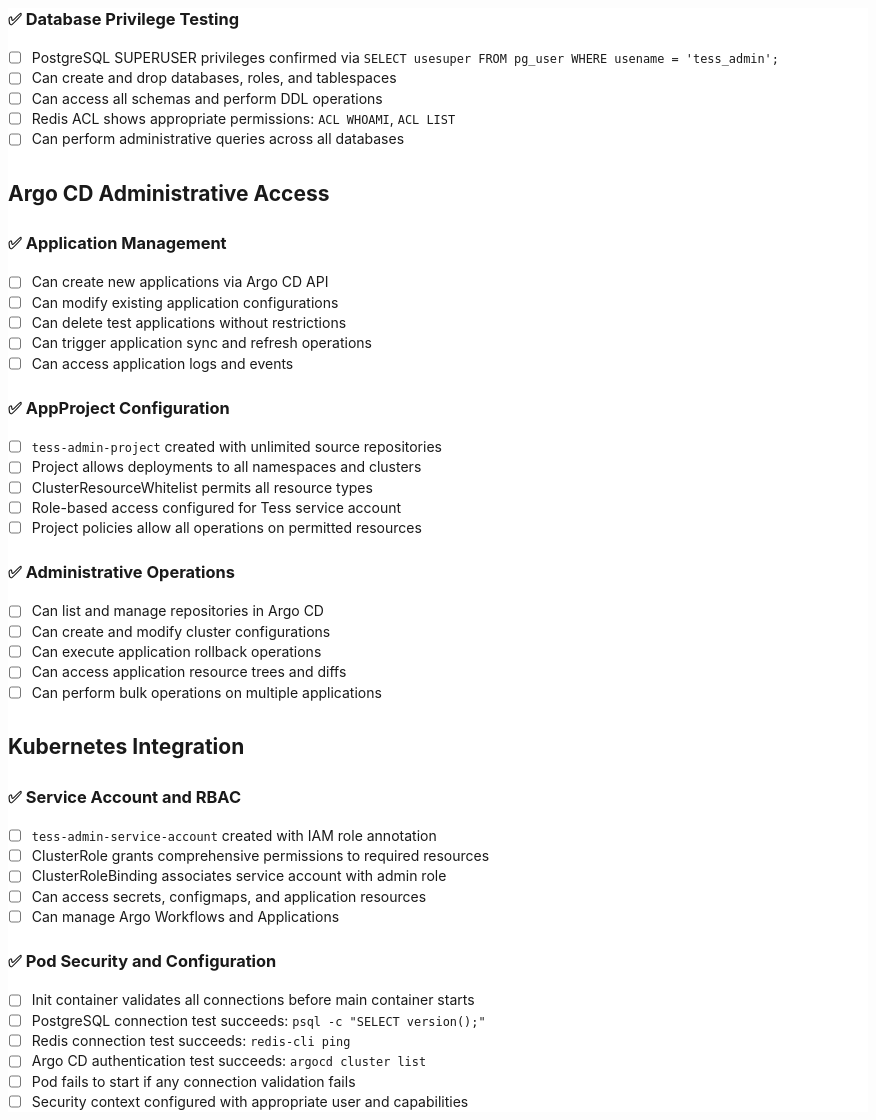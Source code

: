 ### ✅ Database Privilege Testing
- [ ] PostgreSQL SUPERUSER privileges confirmed via `SELECT usesuper FROM pg_user WHERE usename = 'tess_admin';`
- [ ] Can create and drop databases, roles, and tablespaces
- [ ] Can access all schemas and perform DDL operations
- [ ] Redis ACL shows appropriate permissions: `ACL WHOAMI`, `ACL LIST`
- [ ] Can perform administrative queries across all databases

## Argo CD Administrative Access

### ✅ Application Management
- [ ] Can create new applications via Argo CD API
- [ ] Can modify existing application configurations  
- [ ] Can delete test applications without restrictions
- [ ] Can trigger application sync and refresh operations
- [ ] Can access application logs and events

### ✅ AppProject Configuration
- [ ] `tess-admin-project` created with unlimited source repositories
- [ ] Project allows deployments to all namespaces and clusters
- [ ] ClusterResourceWhitelist permits all resource types
- [ ] Role-based access configured for Tess service account
- [ ] Project policies allow all operations on permitted resources

### ✅ Administrative Operations
- [ ] Can list and manage repositories in Argo CD
- [ ] Can create and modify cluster configurations
- [ ] Can execute application rollback operations
- [ ] Can access application resource trees and diffs
- [ ] Can perform bulk operations on multiple applications

## Kubernetes Integration

### ✅ Service Account and RBAC
- [ ] `tess-admin-service-account` created with IAM role annotation
- [ ] ClusterRole grants comprehensive permissions to required resources
- [ ] ClusterRoleBinding associates service account with admin role
- [ ] Can access secrets, configmaps, and application resources
- [ ] Can manage Argo Workflows and Applications

### ✅ Pod Security and Configuration
- [ ] Init container validates all connections before main container starts
- [ ] PostgreSQL connection test succeeds: `psql -c "SELECT version();"`
- [ ] Redis connection test succeeds: `redis-cli ping`
- [ ] Argo CD authentication test succeeds: `argocd cluster list`
- [ ] Pod fails to start if any connection validation fails
- [ ] Security context configured with appropriate user and capabilities

